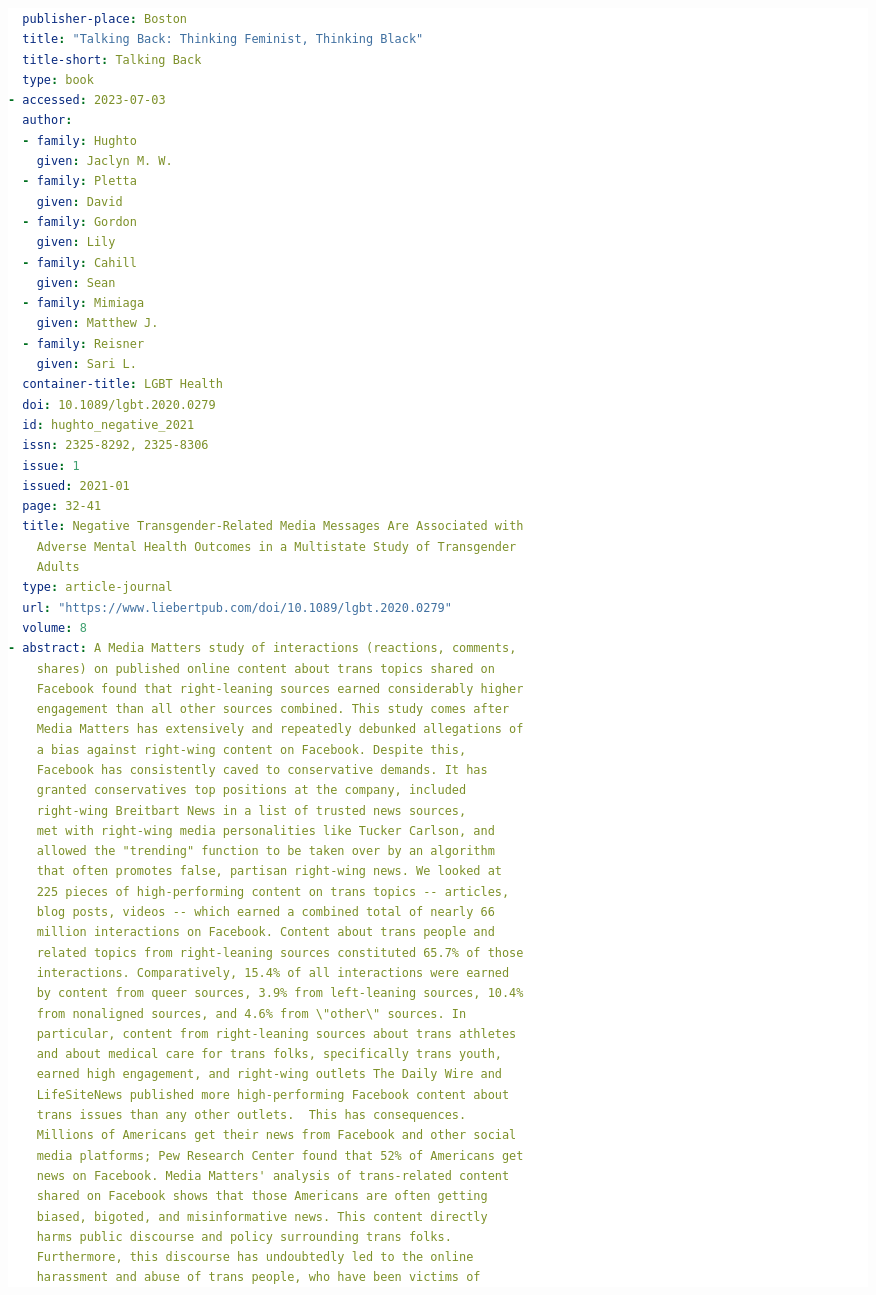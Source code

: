 ```yaml
  publisher-place: Boston
  title: "Talking Back: Thinking Feminist, Thinking Black"
  title-short: Talking Back
  type: book
- accessed: 2023-07-03
  author:
  - family: Hughto
    given: Jaclyn M. W.
  - family: Pletta
    given: David
  - family: Gordon
    given: Lily
  - family: Cahill
    given: Sean
  - family: Mimiaga
    given: Matthew J.
  - family: Reisner
    given: Sari L.
  container-title: LGBT Health
  doi: 10.1089/lgbt.2020.0279
  id: hughto_negative_2021
  issn: 2325-8292, 2325-8306
  issue: 1
  issued: 2021-01
  page: 32-41
  title: Negative Transgender-Related Media Messages Are Associated with
    Adverse Mental Health Outcomes in a Multistate Study of Transgender
    Adults
  type: article-journal
  url: "https://www.liebertpub.com/doi/10.1089/lgbt.2020.0279"
  volume: 8
- abstract: A Media Matters study of interactions (reactions, comments,
    shares) on published online content about trans topics shared on
    Facebook found that right-leaning sources earned considerably higher
    engagement than all other sources combined. This study comes after
    Media Matters has extensively and repeatedly debunked allegations of
    a bias against right-wing content on Facebook. Despite this,
    Facebook has consistently caved to conservative demands. It has
    granted conservatives top positions at the company, included
    right-wing Breitbart News in a list of trusted news sources,
    met with right-wing media personalities like Tucker Carlson, and
    allowed the "trending" function to be taken over by an algorithm
    that often promotes false, partisan right-wing news. We looked at
    225 pieces of high-performing content on trans topics -- articles,
    blog posts, videos -- which earned a combined total of nearly 66
    million interactions on Facebook. Content about trans people and
    related topics from right-leaning sources constituted 65.7% of those
    interactions. Comparatively, 15.4% of all interactions were earned
    by content from queer sources, 3.9% from left-leaning sources, 10.4%
    from nonaligned sources, and 4.6% from \"other\" sources. In
    particular, content from right-leaning sources about trans athletes
    and about medical care for trans folks, specifically trans youth,
    earned high engagement, and right-wing outlets The Daily Wire and
    LifeSiteNews published more high-performing Facebook content about
    trans issues than any other outlets.  This has consequences.
    Millions of Americans get their news from Facebook and other social
    media platforms; Pew Research Center found that 52% of Americans get
    news on Facebook. Media Matters' analysis of trans-related content
    shared on Facebook shows that those Americans are often getting
    biased, bigoted, and misinformative news. This content directly
    harms public discourse and policy surrounding trans folks. 
    Furthermore, this discourse has undoubtedly led to the online
    harassment and abuse of trans people, who have been victims of
```